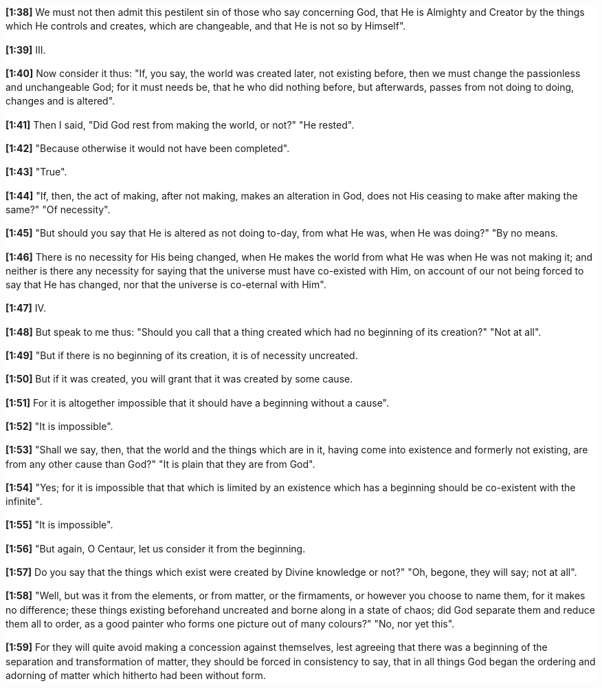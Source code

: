 **[1:38]** We must not then admit this pestilent sin of those who say concerning God, that He is Almighty and Creator by the things which He controls and creates, which are changeable, and that He is not so by Himself".

**[1:39]** III.

**[1:40]** Now consider it thus: "If, you say, the world was created later, not existing before, then we must change the passionless and unchangeable God; for it must needs be, that he who did nothing before, but afterwards, passes from not doing to doing, changes and is altered".

**[1:41]** Then I said, "Did God rest from making the world, or not?" "He rested".

**[1:42]** "Because otherwise it would not have been completed".

**[1:43]** "True".

**[1:44]** "If, then, the act of making, after not making, makes an alteration in God, does not His ceasing to make after making the same?" "Of necessity".

**[1:45]** "But should you say that He is altered as not doing to-day, from what He was, when He was doing?" "By no means.

**[1:46]** There is no necessity for His being changed, when He makes the world from what He was when He was not making it; and neither is there any necessity for saying that the universe must have co-existed with Him, on account of our not being forced to say that He has changed, nor that the universe is co-eternal with Him".

**[1:47]** IV.

**[1:48]** But speak to me thus: "Should you call that a thing created which had no beginning of its creation?" "Not at all".

**[1:49]** "But if there is no beginning of its creation, it is of necessity uncreated.

**[1:50]** But if it was created, you will grant that it was created by some cause.

**[1:51]** For it is altogether impossible that it should have a beginning without a cause".

**[1:52]** "It is impossible".

**[1:53]** "Shall we say, then, that the world and the things which are in it, having come into existence and formerly not existing, are from any other cause than God?" "It is plain that they are from God".

**[1:54]** "Yes; for it is impossible that that which is limited by an existence which has a beginning should be co-existent with the infinite".

**[1:55]** "It is impossible".

**[1:56]** "But again, O Centaur, let us consider it from the beginning.

**[1:57]** Do you say that the things which exist were created by Divine knowledge or not?" "Oh, begone, they will say; not at all".

**[1:58]** "Well, but was it from the elements, or from matter, or the firmaments, or however you choose to name them, for it makes no difference; these things existing beforehand uncreated and borne along in a state of chaos; did God separate them and reduce them all to order, as a good painter who forms one picture out of many colours?" "No, nor yet this".

**[1:59]** For they will quite avoid making a concession against themselves, lest agreeing that there was a beginning of the separation and transformation of matter, they should be forced in consistency to say, that in all things God began the ordering and adorning of matter which hitherto had been without form.
